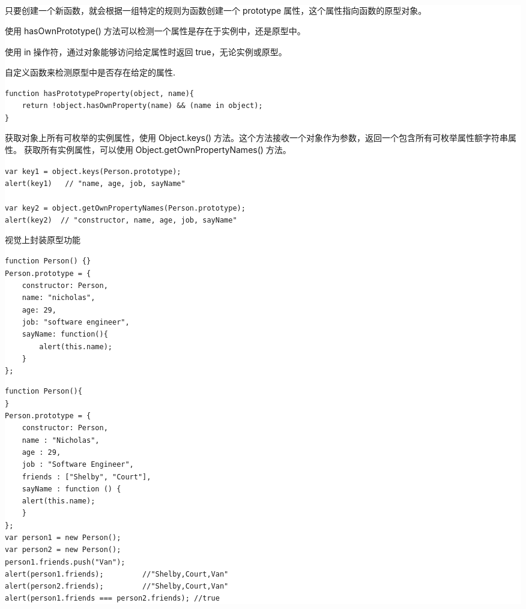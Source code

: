 只要创建一个新函数，就会根据一组特定的规则为函数创建一个 prototype 属性，这个属性指向函数的原型对象。

使用 hasOwnPrototype() 方法可以检测一个属性是存在于实例中，还是原型中。

使用 in 操作符，通过对象能够访问给定属性时返回 true，无论实例或原型。

自定义函数来检测原型中是否存在给定的属性.

```
function hasPrototypeProperty(object, name){
    return !object.hasOwnProperty(name) && (name in object);
}
```

获取对象上所有可枚举的实例属性，使用 Object.keys() 方法。这个方法接收一个对象作为参数，返回一个包含所有可枚举属性额字符串属性。
获取所有实例属性，可以使用 Object.getOwnPropertyNames() 方法。

```
var key1 = object.keys(Person.prototype);
alert(key1)   // "name, age, job, sayName"

var key2 = object.getOwnPropertyNames(Person.prototype);
alert(key2)  // "constructor, name, age, job, sayName"
```

视觉上封装原型功能

```
function Person() {}
Person.prototype = {
    constructor: Person,
    name: "nicholas",
    age: 29,
    job: "software engineer",
    sayName: function(){
        alert(this.name);
    }
};
```

```
function Person(){
}
Person.prototype = {
    constructor: Person,
    name : "Nicholas",
    age : 29,
    job : "Software Engineer",
    friends : ["Shelby", "Court"],
    sayName : function () {
    alert(this.name);
    }
};
var person1 = new Person();
var person2 = new Person();
person1.friends.push("Van");
alert(person1.friends);         //"Shelby,Court,Van"
alert(person2.friends);         //"Shelby,Court,Van"
alert(person1.friends === person2.friends); //true
```
